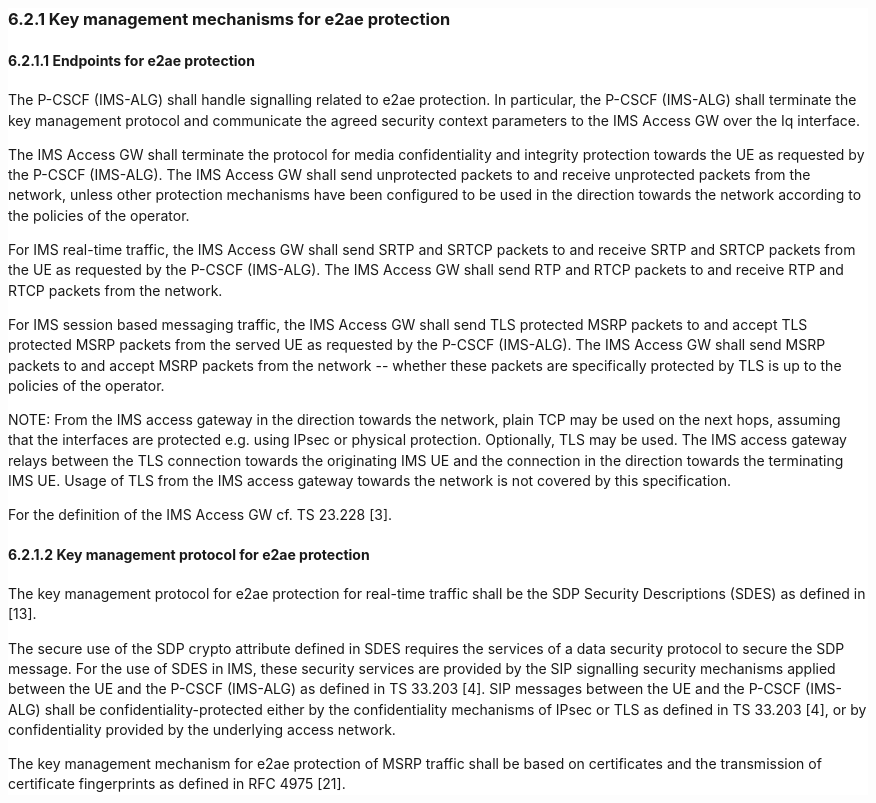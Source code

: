 ### 6.2.1 Key management mechanisms for e2ae protection

#### 6.2.1.1 Endpoints for e2ae protection

The P-CSCF (IMS-ALG) shall handle signalling related to e2ae protection.
In particular, the P-CSCF (IMS-ALG) shall terminate the key management
protocol and communicate the agreed security context parameters to the
IMS Access GW over the Iq interface.

The IMS Access GW shall terminate the protocol for media confidentiality
and integrity protection towards the UE as requested by the P-CSCF
(IMS-ALG). The IMS Access GW shall send unprotected packets to and
receive unprotected packets from the network, unless other protection
mechanisms have been configured to be used in the direction towards the
network according to the policies of the operator.

For IMS real-time traffic, the IMS Access GW shall send SRTP and SRTCP
packets to and receive SRTP and SRTCP packets from the UE as requested
by the P-CSCF (IMS-ALG). The IMS Access GW shall send RTP and RTCP
packets to and receive RTP and RTCP packets from the network.

For IMS session based messaging traffic, the IMS Access GW shall send
TLS protected MSRP packets to and accept TLS protected MSRP packets from
the served UE as requested by the P-CSCF (IMS-ALG). The IMS Access GW
shall send MSRP packets to and accept MSRP packets from the network --
whether these packets are specifically protected by TLS is up to the
policies of the operator.

NOTE: From the IMS access gateway in the direction towards the network,
plain TCP may be used on the next hops, assuming that the interfaces are
protected e.g. using IPsec or physical protection. Optionally, TLS may
be used. The IMS access gateway relays between the TLS connection
towards the originating IMS UE and the connection in the direction
towards the terminating IMS UE. Usage of TLS from the IMS access gateway
towards the network is not covered by this specification.

For the definition of the IMS Access GW cf. TS 23.228 \[3\].

#### 6.2.1.2 Key management protocol for e2ae protection

The key management protocol for e2ae protection for real-time traffic
shall be the SDP Security Descriptions (SDES) as defined in \[13\].

The secure use of the SDP crypto attribute defined in SDES requires the
services of a data security protocol to secure the SDP message. For the
use of SDES in IMS, these security services are provided by the SIP
signalling security mechanisms applied between the UE and the P-CSCF
(IMS-ALG) as defined in TS 33.203 \[4\]. SIP messages between the UE and
the P-CSCF (IMS-ALG) shall be confidentiality-protected either by the
confidentiality mechanisms of IPsec or TLS as defined in TS 33.203
\[4\], or by confidentiality provided by the underlying access network.

The key management mechanism for e2ae protection of MSRP traffic shall
be based on certificates and the transmission of certificate
fingerprints as defined in RFC 4975 \[21\].

